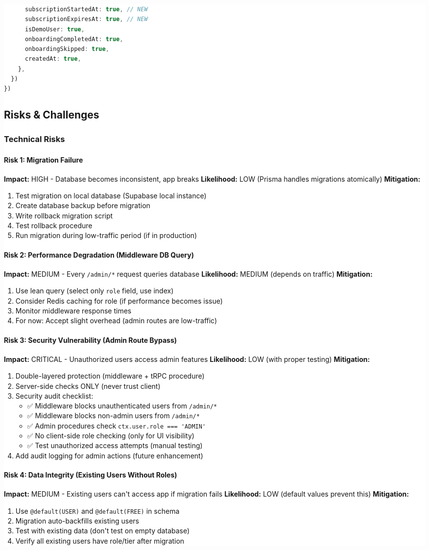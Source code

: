 ```typescript
      subscriptionStartedAt: true, // NEW
      subscriptionExpiresAt: true, // NEW
      isDemoUser: true,
      onboardingCompletedAt: true,
      onboardingSkipped: true,
      createdAt: true,
    },
  })
})
```

## Risks & Challenges

### Technical Risks

#### Risk 1: Migration Failure
**Impact:** HIGH - Database becomes inconsistent, app breaks
**Likelihood:** LOW (Prisma handles migrations atomically)
**Mitigation:**
1. Test migration on local database (Supabase local instance)
2. Create database backup before migration
3. Write rollback migration script
4. Test rollback procedure
5. Run migration during low-traffic period (if in production)

#### Risk 2: Performance Degradation (Middleware DB Query)
**Impact:** MEDIUM - Every `/admin/*` request queries database
**Likelihood:** MEDIUM (depends on traffic)
**Mitigation:**
1. Use lean query (select only `role` field, use index)
2. Consider Redis caching for role (if performance becomes issue)
3. Monitor middleware response times
4. For now: Accept slight overhead (admin routes are low-traffic)

#### Risk 3: Security Vulnerability (Admin Route Bypass)
**Impact:** CRITICAL - Unauthorized users access admin features
**Likelihood:** LOW (with proper testing)
**Mitigation:**
1. Double-layered protection (middleware + tRPC procedure)
2. Server-side checks ONLY (never trust client)
3. Security audit checklist:
   - ✅ Middleware blocks unauthenticated users from `/admin/*`
   - ✅ Middleware blocks non-admin users from `/admin/*`
   - ✅ Admin procedures check `ctx.user.role === 'ADMIN'`
   - ✅ No client-side role checking (only for UI visibility)
   - ✅ Test unauthorized access attempts (manual testing)
4. Add audit logging for admin actions (future enhancement)

#### Risk 4: Data Integrity (Existing Users Without Roles)
**Impact:** MEDIUM - Existing users can't access app if migration fails
**Likelihood:** LOW (default values prevent this)
**Mitigation:**
1. Use `@default(USER)` and `@default(FREE)` in schema
2. Migration auto-backfills existing users
3. Test with existing data (don't test on empty database)
4. Verify all existing users have role/tier after migration
